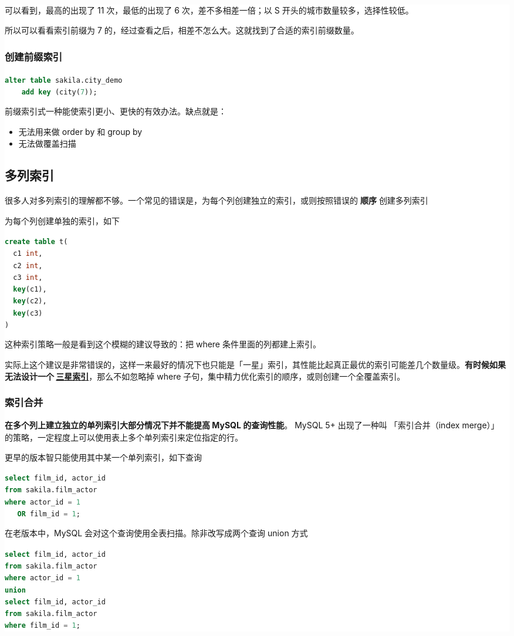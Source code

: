 可以看到，最高的出现了 11 次，最低的出现了 6 次，差不多相差一倍；以 S 开头的城市数量较多，选择性较低。

所以可以看看索引前缀为 7 的，经过查看之后，相差不怎么大。这就找到了合适的索引前缀数量。

### 创建前缀索引

```sql
alter table sakila.city_demo
    add key (city(7));
```

前缀索引式一种能使索引更小、更快的有效办法。缺点就是：

- 无法用来做 order by 和 group by
- 无法做覆盖扫描

## 多列索引

很多人对多列索引的理解都不够。一个常见的错误是，为每个列创建独立的索引，或则按照错误的 **顺序** 创建多列索引

为每个列创建单独的索引，如下

```sql
create table t(
  c1 int,
  c2 int,
  c3 int,
  key(c1),
  key(c2),
  key(c3)
)
```

这种索引策略一般是看到这个模糊的建议导致的：把 where 条件里面的列都建上索引。

实际上这个建议是非常错误的，这样一来最好的情况下也只能是「一星」索引，其性能比起真正最优的索引可能差几个数量级。**有时候如果无法设计一个 [三星索引](./02.md#三星系统)**，那么不如忽略掉 where 子句，集中精力优化索引的顺序，或则创建一个全覆盖索引。

### 索引合并

**在多个列上建立独立的单列索引大部分情况下并不能提高 MySQL 的查询性能**。 MySQL 5+ 出现了一种叫 「索引合并（index merge）」 的策略，一定程度上可以使用表上多个单列索引来定位指定的行。

更早的版本智只能使用其中某一个单列索引，如下查询

```sql
select film_id, actor_id
from sakila.film_actor
where actor_id = 1
   OR film_id = 1;
```

在老版本中，MySQL 会对这个查询使用全表扫描。除非改写成两个查询 union 方式

```sql
select film_id, actor_id
from sakila.film_actor
where actor_id = 1
union
select film_id, actor_id
from sakila.film_actor
where film_id = 1;
```
